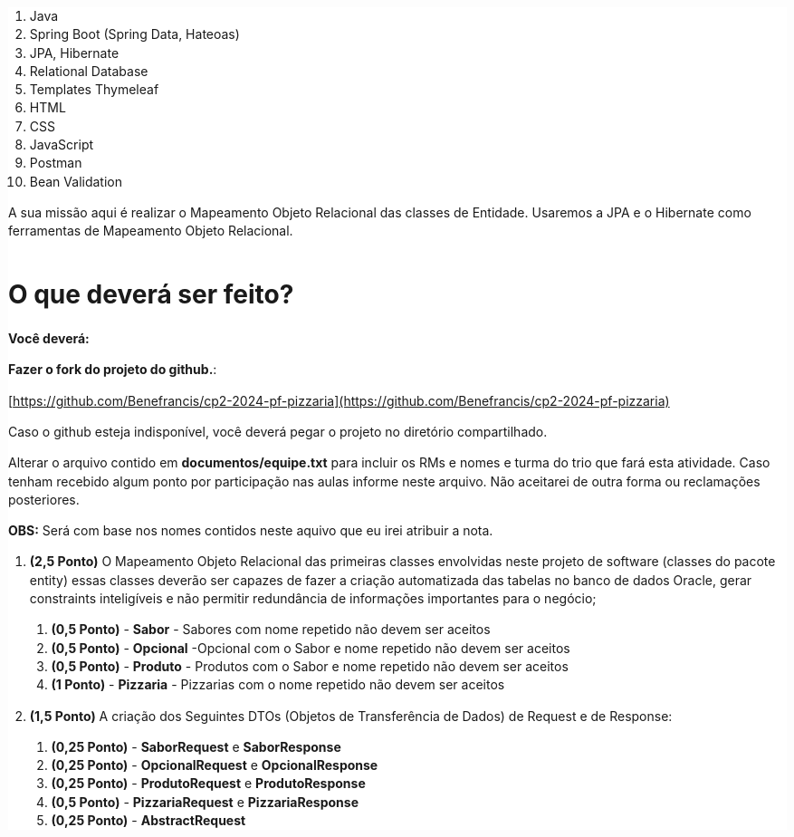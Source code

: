 1. Java
2. Spring Boot (Spring Data, Hateoas)
3. JPA, Hibernate
4. Relational Database
5. Templates Thymeleaf
6. HTML
7. CSS
8. JavaScript
9. Postman
10. Bean Validation

A sua missão aqui é realizar o Mapeamento Objeto
Relacional das classes de Entidade. Usaremos a JPA e o Hibernate como ferramentas de Mapeamento Objeto Relacional.

<a id="_O_que_devera_ser_feito"></a>

# O que deverá ser feito?

**Você deverá:**

**Fazer o fork do projeto do github.**:

[https://github.com/Benefrancis/cp2-2024-pf-pizzaria](https://github.com/Benefrancis/cp2-2024-pf-pizzaria)

Caso o github esteja indisponível, você deverá pegar o projeto no diretório compartilhado.

Alterar o arquivo contido em  **documentos/equipe.txt** para incluir os RMs e nomes e turma do trio que fará esta
atividade. Caso tenham recebido algum ponto por participação nas aulas informe neste arquivo. Não aceitarei de outra
forma ou reclamações posteriores.

**OBS:** Será com base nos nomes contidos neste aquivo que eu irei atribuir a nota.

1. **(2,5 Ponto)** O Mapeamento Objeto Relacional das primeiras classes envolvidas neste projeto de software (classes do
   pacote entity)
   essas classes deverão ser capazes de fazer a criação automatizada das tabelas no banco de dados Oracle, gerar
   constraints inteligíveis e não permitir redundância de informações importantes para o negócio;

    1. **(0,5 Ponto)** - **Sabor** - Sabores com nome repetido não devem ser aceitos
    2. **(0,5 Ponto)** - **Opcional** -Opcional com o Sabor e nome repetido não devem ser aceitos
    3. **(0,5 Ponto)** - **Produto** - Produtos com o Sabor e nome repetido não devem ser aceitos
    4. **(1 Ponto)** - **Pizzaria** - Pizzarias com o nome repetido não devem ser aceitos

2. **(1,5 Ponto)** A criação dos Seguintes DTOs (Objetos de Transferência de Dados) de Request e de Response:

    1. **(0,25 Ponto)** - **SaborRequest** e **SaborResponse**
    2. **(0,25 Ponto)** - **OpcionalRequest** e **OpcionalResponse**
    3. **(0,25 Ponto)** - **ProdutoRequest** e **ProdutoResponse**
    4. **(0,5 Ponto)** - **PizzariaRequest** e **PizzariaResponse**
    6. **(0,25 Ponto)** - **AbstractRequest**
